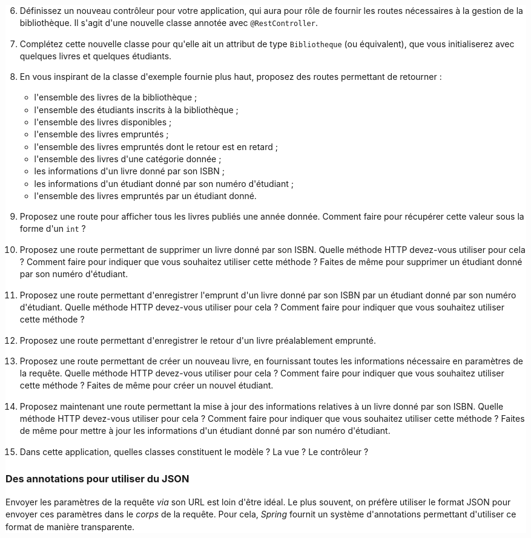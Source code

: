 6. Définissez un nouveau contrôleur pour votre application, qui aura pour
   rôle de fournir les routes nécessaires à la gestion de la bibliothèque.
   Il s'agit d'une nouvelle classe annotée avec `@RestController`.
7. Complétez cette nouvelle classe pour qu'elle ait un attribut de type
   `Bibliotheque` (ou équivalent), que vous initialiserez avec quelques livres
   et quelques étudiants.
8. En vous inspirant de la classe d'exemple fournie plus haut, proposez des
   routes permettant de retourner :

   - l'ensemble des livres de la bibliothèque ;
   - l'ensemble des étudiants inscrits à la bibliothèque ;
   - l'ensemble des livres disponibles ;
   - l'ensemble des livres empruntés ;
   - l'ensemble des livres empruntés dont le retour est en retard ;
   - l'ensemble des livres d'une catégorie donnée ;
   - les informations d'un livre donné par son ISBN ;
   - les informations d'un étudiant donné par son numéro d'étudiant ;
   - l'ensemble des livres empruntés par un étudiant donné.
9. Proposez une route pour afficher tous les livres publiés une année donnée.
   Comment faire pour récupérer cette valeur sous la forme d'un `int` ?
10. Proposez une route permettant de supprimer un livre donné par son ISBN.
    Quelle méthode HTTP devez-vous utiliser pour cela ?
    Comment faire pour indiquer que vous souhaitez utiliser cette méthode ?
    Faites de même pour supprimer un étudiant donné par son numéro d'étudiant.
11. Proposez une route permettant d'enregistrer l'emprunt d'un livre donné par
    son ISBN par un étudiant donné par son numéro d'étudiant.
    Quelle méthode HTTP devez-vous utiliser pour cela ?
    Comment faire pour indiquer que vous souhaitez utiliser cette méthode ?
12. Proposez une route permettant d'enregistrer le retour d'un livre
    préalablement emprunté.
13. Proposez une route permettant de créer un nouveau livre, en fournissant
    toutes les informations nécessaire en paramètres de la requête.
    Quelle méthode HTTP devez-vous utiliser pour cela ?
    Comment faire pour indiquer que vous souhaitez utiliser cette méthode ?
    Faites de même pour créer un nouvel étudiant.
14. Proposez maintenant une route permettant la mise à jour des informations
    relatives à un livre donné par son ISBN.
    Quelle méthode HTTP devez-vous utiliser pour cela ?
    Comment faire pour indiquer que vous souhaitez utiliser cette méthode ?
    Faites de même pour mettre à jour les informations d'un étudiant donné par
    son numéro d'étudiant.
15. Dans cette application, quelles classes constituent le modèle ?
    La vue ?
    Le contrôleur ?

### Des annotations pour utiliser du JSON

Envoyer les paramètres de la requête *via* son URL est loin d'être idéal.
Le plus souvent, on préfère utiliser le format JSON pour envoyer ces paramètres
dans le *corps* de la requête.
Pour cela, *Spring* fournit un système d'annotations permettant d'utiliser ce
format de manière transparente.
